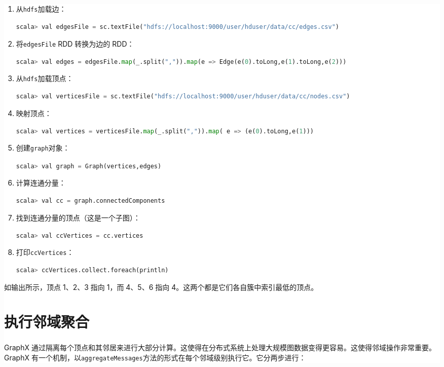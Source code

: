 1.  从`hdfs`加载边：

    ```py
    scala> val edgesFile = sc.textFile("hdfs://localhost:9000/user/hduser/data/cc/edges.csv")

    ```

1.  将`edgesFile` RDD 转换为边的 RDD：

    ```py
    scala> val edges = edgesFile.map(_.split(",")).map(e => Edge(e(0).toLong,e(1).toLong,e(2)))

    ```

1.  从`hdfs`加载顶点：

    ```py
    scala> val verticesFile = sc.textFile("hdfs://localhost:9000/user/hduser/data/cc/nodes.csv")

    ```

1.  映射顶点：

    ```py
    scala> val vertices = verticesFile.map(_.split(",")).map( e => (e(0).toLong,e(1)))

    ```

1.  创建`graph`对象：

    ```py
    scala> val graph = Graph(vertices,edges)

    ```

1.  计算连通分量：

    ```py
    scala> val cc = graph.connectedComponents

    ```

1.  找到连通分量的顶点（这是一个子图）：

    ```py
    scala> val ccVertices = cc.vertices

    ```

1.  打印`ccVertices`：

    ```py
    scala> ccVertices.collect.foreach(println)

    ```

如输出所示，顶点 1、2、3 指向 1，而 4、5、6 指向 4。这两个都是它们各自簇中索引最低的顶点。

# 执行邻域聚合

GraphX 通过隔离每个顶点和其邻居来进行大部分计算。这使得在分布式系统上处理大规模图数据变得更容易。这使得邻域操作非常重要。GraphX 有一个机制，以`aggregateMessages`方法的形式在每个邻域级别执行它。它分两步进行：
